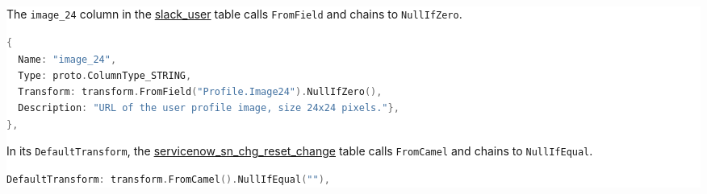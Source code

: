 The `image_24` column in the [slack_user](https://github.com/turbot/steampipe-plugin-slack/blob/f93fd12c3fc5f2f221e851d325a666501e1e8917/slack/table_slack_user.go#L44) table calls `FromField` and chains to `NullIfZero`.

```go
{
  Name: "image_24", 
  Type: proto.ColumnType_STRING,
  Transform: transform.FromField("Profile.Image24").NullIfZero(), 
  Description: "URL of the user profile image, size 24x24 pixels."},
},
```


In its `DefaultTransform`, the [servicenow_sn_chg_reset_change](https://github.com/turbot/steampipe-plugin-servicenow/blob/7a1771f5b71a083aeef6ff0a1474a35544827d06/servicenow/table_servicenow_sn_chg_rest_change.go#L17 ) table calls `FromCamel` and chains to `NullIfEqual`.

```go
DefaultTransform: transform.FromCamel().NullIfEqual(""),
```




